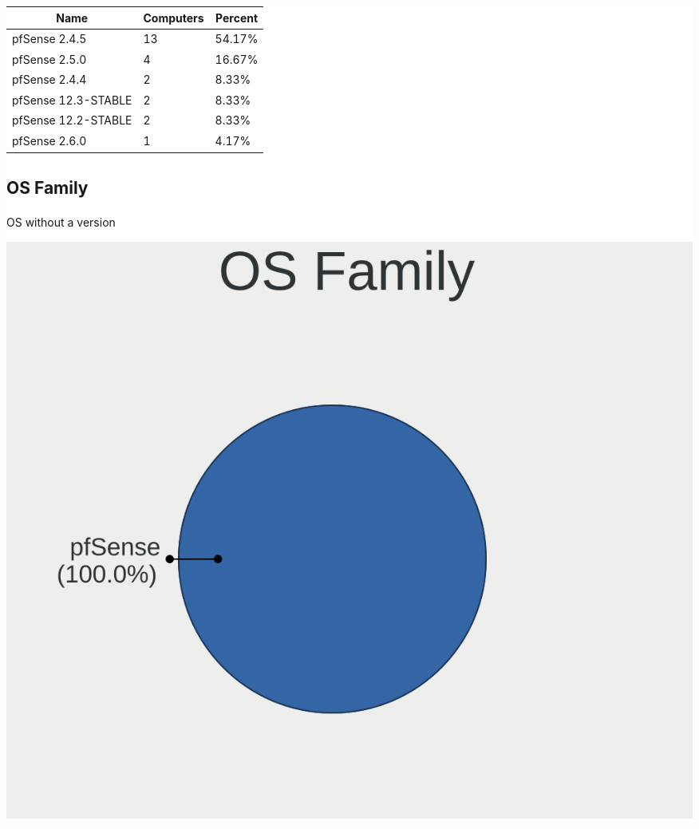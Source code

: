 
| Name                | Computers | Percent |
|---------------------|-----------|---------|
| pfSense 2.4.5       | 13        | 54.17%  |
| pfSense 2.5.0       | 4         | 16.67%  |
| pfSense 2.4.4       | 2         | 8.33%   |
| pfSense 12.3-STABLE | 2         | 8.33%   |
| pfSense 12.2-STABLE | 2         | 8.33%   |
| pfSense 2.6.0       | 1         | 4.17%   |

OS Family
---------

OS without a version

![OS Family](./All/images/pie_chart_bsd/os_family.svg)
